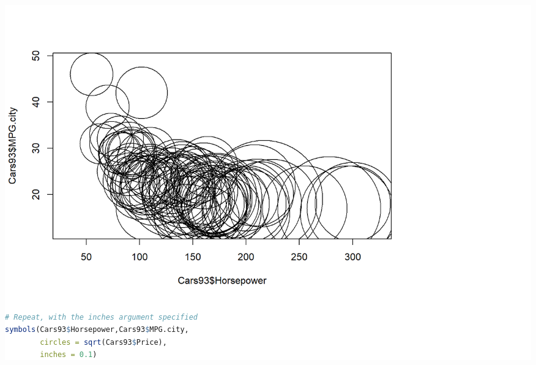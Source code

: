 <img src="DataVis_files/figure-html/unnamed-chunk-35-1.png" width="672" />

```r
# Repeat, with the inches argument specified
symbols(Cars93$Horsepower,Cars93$MPG.city,
        circles = sqrt(Cars93$Price),
        inches = 0.1)
```
